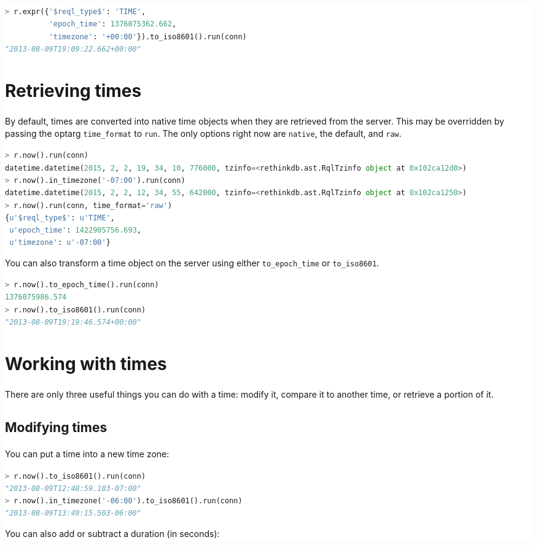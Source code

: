 ```py
> r.expr({'$reql_type$': 'TIME',
          'epoch_time': 1376075362.662,
          'timezone': '+00:00'}).to_iso8601().run(conn)
"2013-08-09T19:09:22.662+00:00"
```

# Retrieving times #

By default, times are converted into native time objects when they are retrieved
from the server.  This may be overridden by passing the optarg `time_format` to
`run`.  The only options right now are `native`, the default, and `raw`.

```py
> r.now().run(conn)
datetime.datetime(2015, 2, 2, 19, 34, 10, 776000, tzinfo=<rethinkdb.ast.RqlTzinfo object at 0x102ca12d0>)
> r.now().in_timezone('-07:00').run(conn)
datetime.datetime(2015, 2, 2, 12, 34, 55, 642000, tzinfo=<rethinkdb.ast.RqlTzinfo object at 0x102ca1250>)
> r.now().run(conn, time_format='raw')
{u'$reql_type$': u'TIME',
 u'epoch_time': 1422905756.693,
 u'timezone': u'-07:00'}
```

You can also transform a time object on the server using either `to_epoch_time`
or `to_iso8601`.

```py
> r.now().to_epoch_time().run(conn)
1376075986.574
> r.now().to_iso8601().run(conn)
"2013-08-09T19:19:46.574+00:00"
```

# Working with times #

There are only three useful things you can do with a time: modify it, compare it
to another time, or retrieve a portion of it.

## Modifying times ##

You can put a time into a new time zone:

```py
> r.now().to_iso8601().run(conn)
"2013-08-09T12:48:59.103-07:00"
> r.now().in_timezone('-06:00').to_iso8601().run(conn)
"2013-08-09T13:49:15.503-06:00"
```

You can also add or subtract a duration (in seconds):
